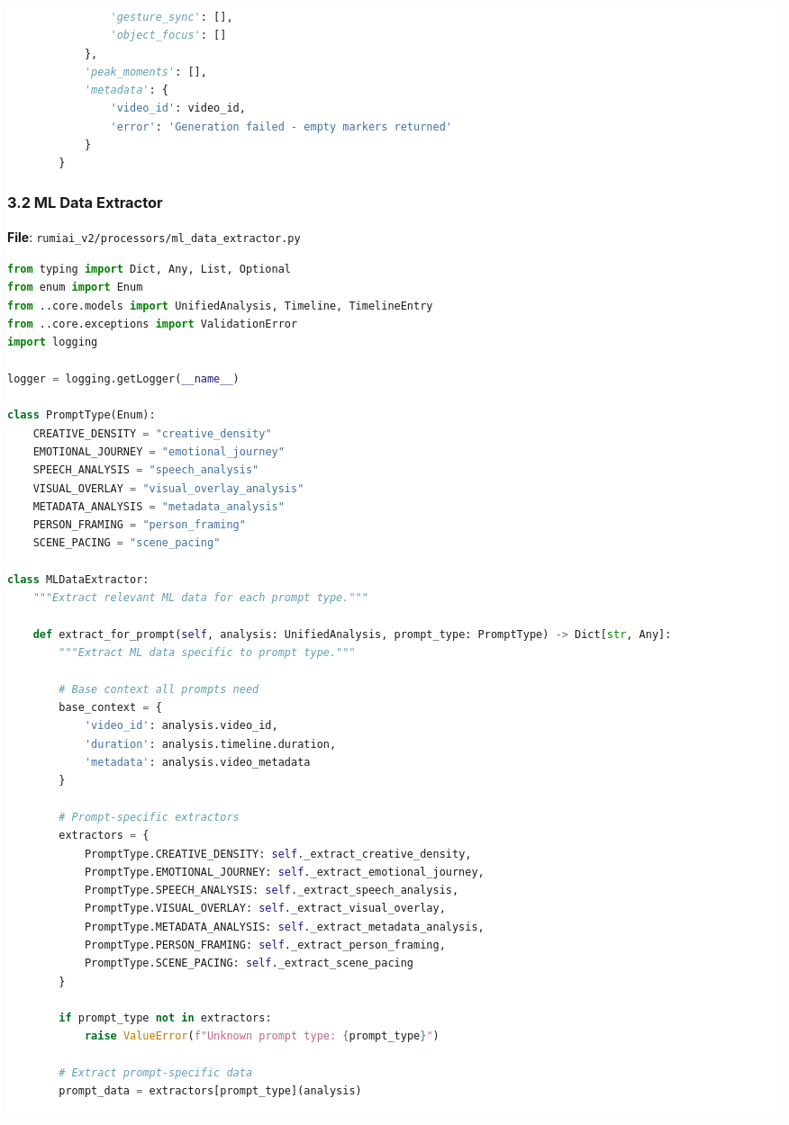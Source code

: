 ```python
                'gesture_sync': [],
                'object_focus': []
            },
            'peak_moments': [],
            'metadata': {
                'video_id': video_id,
                'error': 'Generation failed - empty markers returned'
            }
        }
```

### 3.2 ML Data Extractor

**File**: `rumiai_v2/processors/ml_data_extractor.py`

```python
from typing import Dict, Any, List, Optional
from enum import Enum
from ..core.models import UnifiedAnalysis, Timeline, TimelineEntry
from ..core.exceptions import ValidationError
import logging

logger = logging.getLogger(__name__)

class PromptType(Enum):
    CREATIVE_DENSITY = "creative_density"
    EMOTIONAL_JOURNEY = "emotional_journey"
    SPEECH_ANALYSIS = "speech_analysis"
    VISUAL_OVERLAY = "visual_overlay_analysis"
    METADATA_ANALYSIS = "metadata_analysis"
    PERSON_FRAMING = "person_framing"
    SCENE_PACING = "scene_pacing"

class MLDataExtractor:
    """Extract relevant ML data for each prompt type."""
    
    def extract_for_prompt(self, analysis: UnifiedAnalysis, prompt_type: PromptType) -> Dict[str, Any]:
        """Extract ML data specific to prompt type."""
        
        # Base context all prompts need
        base_context = {
            'video_id': analysis.video_id,
            'duration': analysis.timeline.duration,
            'metadata': analysis.video_metadata
        }
        
        # Prompt-specific extractors
        extractors = {
            PromptType.CREATIVE_DENSITY: self._extract_creative_density,
            PromptType.EMOTIONAL_JOURNEY: self._extract_emotional_journey,
            PromptType.SPEECH_ANALYSIS: self._extract_speech_analysis,
            PromptType.VISUAL_OVERLAY: self._extract_visual_overlay,
            PromptType.METADATA_ANALYSIS: self._extract_metadata_analysis,
            PromptType.PERSON_FRAMING: self._extract_person_framing,
            PromptType.SCENE_PACING: self._extract_scene_pacing
        }
        
        if prompt_type not in extractors:
            raise ValueError(f"Unknown prompt type: {prompt_type}")
        
        # Extract prompt-specific data
        prompt_data = extractors[prompt_type](analysis)
        
```